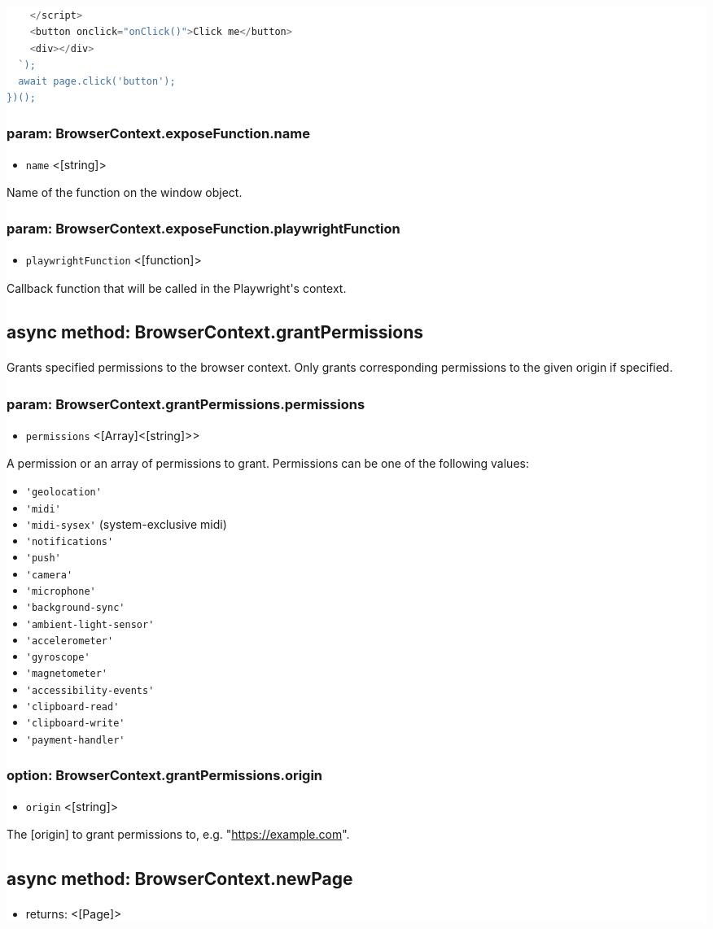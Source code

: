 ```js
    </script>
    <button onclick="onClick()">Click me</button>
    <div></div>
  `);
  await page.click('button');
})();
```

### param: BrowserContext.exposeFunction.name
- `name` <[string]>

Name of the function on the window object.

### param: BrowserContext.exposeFunction.playwrightFunction
- `playwrightFunction` <[function]>

Callback function that will be called in the Playwright's context.

## async method: BrowserContext.grantPermissions

Grants specified permissions to the browser context. Only grants corresponding permissions to the given origin if
specified.

### param: BrowserContext.grantPermissions.permissions
- `permissions` <[Array]<[string]>>

A permission or an array of permissions to grant. Permissions can be one of the following values:
  * `'geolocation'`
  * `'midi'`
  * `'midi-sysex'` (system-exclusive midi)
  * `'notifications'`
  * `'push'`
  * `'camera'`
  * `'microphone'`
  * `'background-sync'`
  * `'ambient-light-sensor'`
  * `'accelerometer'`
  * `'gyroscope'`
  * `'magnetometer'`
  * `'accessibility-events'`
  * `'clipboard-read'`
  * `'clipboard-write'`
  * `'payment-handler'`

### option: BrowserContext.grantPermissions.origin
- `origin` <[string]>

The [origin] to grant permissions to, e.g. "https://example.com".

## async method: BrowserContext.newPage
- returns: <[Page]>

